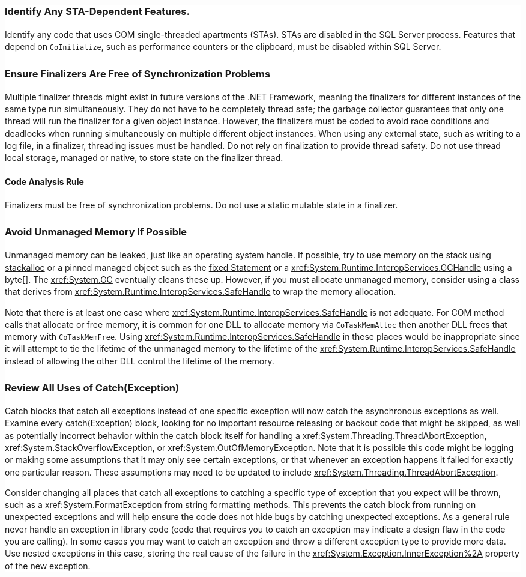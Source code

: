 ### Identify Any STA-Dependent Features.

Identify any code that uses COM single-threaded apartments (STAs).  STAs are disabled in the SQL Server process.  Features that depend on `CoInitialize`, such as performance counters or the clipboard, must be disabled within SQL Server.

### Ensure Finalizers Are Free of Synchronization Problems

Multiple finalizer threads might exist in future versions of the .NET Framework, meaning the finalizers for different instances of the same type run simultaneously.  They do not have to be completely thread safe; the garbage collector guarantees that only one thread will run the finalizer for a given object instance.  However, the finalizers must be coded to avoid race conditions and deadlocks when running simultaneously on multiple different object instances.  When using any external state, such as writing to a log file, in a finalizer, threading issues must be handled.  Do not rely on finalization to provide thread safety. Do not use thread local storage, managed or native, to store state on the finalizer thread.

#### Code Analysis Rule

Finalizers must be free of synchronization problems. Do not use a static mutable state in a finalizer.

### Avoid Unmanaged Memory If Possible

Unmanaged memory can be leaked, just like an operating system handle.  If possible, try to use memory on the stack using [stackalloc](~/docs/csharp/language-reference/keywords/stackalloc.md) or a pinned managed object such as the [fixed Statement](~/docs/csharp/language-reference/keywords/fixed-statement.md) or a <xref:System.Runtime.InteropServices.GCHandle> using a byte[].  The <xref:System.GC> eventually cleans these up.  However, if you must allocate unmanaged memory, consider using a class that derives from <xref:System.Runtime.InteropServices.SafeHandle> to wrap the memory allocation.

Note that there is at least one case where <xref:System.Runtime.InteropServices.SafeHandle> is not adequate.  For COM method calls that allocate or free memory, it is common for one DLL to allocate memory via `CoTaskMemAlloc` then another DLL frees that memory with `CoTaskMemFree`.  Using <xref:System.Runtime.InteropServices.SafeHandle> in these places would be inappropriate since it will attempt to tie the lifetime of the unmanaged memory to the lifetime of the <xref:System.Runtime.InteropServices.SafeHandle> instead of allowing the other DLL control the lifetime of the memory.

### Review All Uses of Catch(Exception)

Catch blocks that catch all exceptions instead of one specific exception will now catch the asynchronous exceptions as well.  Examine every catch(Exception) block, looking for no important resource releasing or backout code that might be skipped, as well as potentially incorrect behavior within the catch block itself for handling a <xref:System.Threading.ThreadAbortException>, <xref:System.StackOverflowException>, or <xref:System.OutOfMemoryException>.  Note that it is possible this code might be logging or making some assumptions that it may only see certain exceptions, or that whenever an exception happens it failed for exactly one particular reason.  These assumptions may need to be updated to include <xref:System.Threading.ThreadAbortException>.

Consider changing all places that catch all exceptions to catching a specific type of exception that you expect will be thrown, such as a <xref:System.FormatException> from string formatting methods.  This prevents the catch block from running on unexpected exceptions and will help ensure the code does not hide bugs by catching unexpected exceptions.  As a general rule never handle an exception in library code (code that requires you to catch an exception may indicate a design flaw in the code you are calling).  In some cases you may want to catch an exception and throw a different exception type to provide more data.  Use nested exceptions in this case, storing the real cause of the failure in the <xref:System.Exception.InnerException%2A> property of the new exception.
